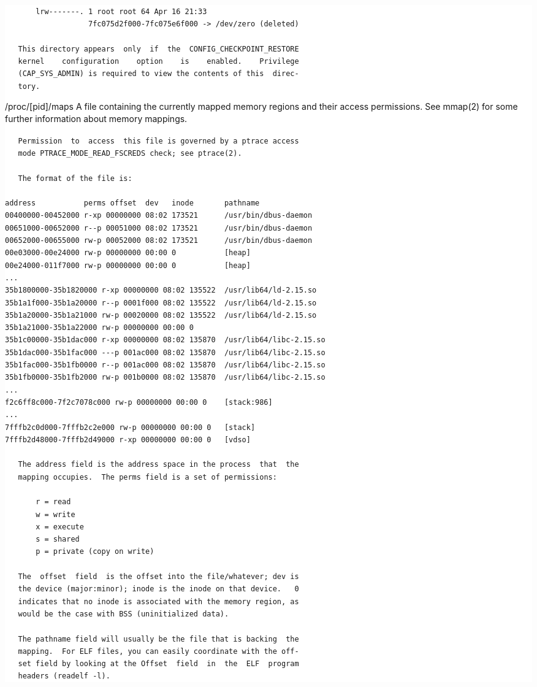            lrw-------. 1 root root 64 Apr 16 21:33
                       7fc075d2f000-7fc075e6f000 -> /dev/zero (deleted)

       This directory appears  only  if  the  CONFIG_CHECKPOINT_RESTORE
       kernel    configuration    option    is    enabled.    Privilege
       (CAP_SYS_ADMIN) is required to view the contents of this  direc‐
       tory.

/proc/[pid]/maps
       A  file containing the currently mapped memory regions and their
       access permissions.  See mmap(2) for  some  further  information
       about memory mappings.

       Permission  to  access  this file is governed by a ptrace access
       mode PTRACE_MODE_READ_FSCREDS check; see ptrace(2).

       The format of the file is:

    address           perms offset  dev   inode       pathname
    00400000-00452000 r-xp 00000000 08:02 173521      /usr/bin/dbus-daemon
    00651000-00652000 r--p 00051000 08:02 173521      /usr/bin/dbus-daemon
    00652000-00655000 rw-p 00052000 08:02 173521      /usr/bin/dbus-daemon
    00e03000-00e24000 rw-p 00000000 00:00 0           [heap]
    00e24000-011f7000 rw-p 00000000 00:00 0           [heap]
    ...
    35b1800000-35b1820000 r-xp 00000000 08:02 135522  /usr/lib64/ld-2.15.so
    35b1a1f000-35b1a20000 r--p 0001f000 08:02 135522  /usr/lib64/ld-2.15.so
    35b1a20000-35b1a21000 rw-p 00020000 08:02 135522  /usr/lib64/ld-2.15.so
    35b1a21000-35b1a22000 rw-p 00000000 00:00 0
    35b1c00000-35b1dac000 r-xp 00000000 08:02 135870  /usr/lib64/libc-2.15.so
    35b1dac000-35b1fac000 ---p 001ac000 08:02 135870  /usr/lib64/libc-2.15.so
    35b1fac000-35b1fb0000 r--p 001ac000 08:02 135870  /usr/lib64/libc-2.15.so
    35b1fb0000-35b1fb2000 rw-p 001b0000 08:02 135870  /usr/lib64/libc-2.15.so
    ...
    f2c6ff8c000-7f2c7078c000 rw-p 00000000 00:00 0    [stack:986]
    ...
    7fffb2c0d000-7fffb2c2e000 rw-p 00000000 00:00 0   [stack]
    7fffb2d48000-7fffb2d49000 r-xp 00000000 00:00 0   [vdso]

       The address field is the address space in the process  that  the
       mapping occupies.  The perms field is a set of permissions:

           r = read
           w = write
           x = execute
           s = shared
           p = private (copy on write)

       The  offset  field  is the offset into the file/whatever; dev is
       the device (major:minor); inode is the inode on that device.   0
       indicates that no inode is associated with the memory region, as
       would be the case with BSS (uninitialized data).

       The pathname field will usually be the file that is backing  the
       mapping.  For ELF files, you can easily coordinate with the off‐
       set field by looking at the Offset  field  in  the  ELF  program
       headers (readelf -l).
